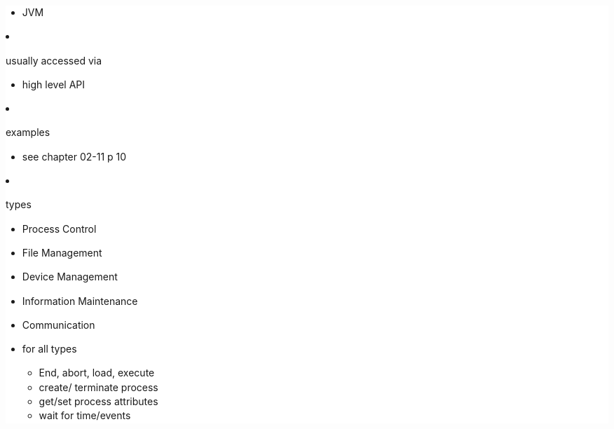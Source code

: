 <ul>
<li>JVM</li>
</ul>
</li>
</ul>
</li>

<li>
<p>usually accessed via</p>

<ul>
<li>high level API</li>
</ul>
</li>

<li>
<p>examples</p>

<ul>
<li>see chapter 02-11 p 10</li>
</ul>
</li>

<li>
<p>types</p>

<ul>
<li>
<p>Process Control</p>
</li>

<li>
<p>File Management</p>
</li>

<li>
<p>Device Management</p>
</li>

<li>
<p>Information Maintenance</p>
</li>

<li>
<p>Communication</p>
</li>

<li>
<p>for all types</p>

<ul>
<li>End, abort, load, execute</li>

<li>create/ terminate process</li>

<li>get/set process attributes</li>

<li>wait for time/events</li>

